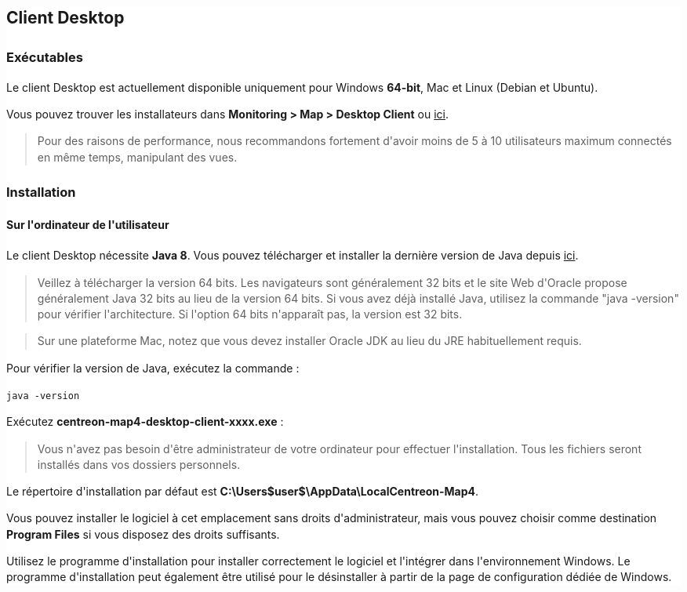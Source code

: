 ## Client Desktop

### Exécutables

Le client Desktop est actuellement disponible uniquement pour Windows **64-bit**, Mac et Linux (Debian et Ubuntu).

Vous pouvez trouver les installateurs dans **Monitoring > Map > Desktop Client** ou
[ici](https://download.centreon.com/?action=product&product=centreon-map&version=21.10&secKey=9ae03a4457fa0ce578379a4e0c8b51f2).

> Pour des raisons de performance, nous recommandons fortement d'avoir moins de 5 à 10
> utilisateurs maximum connectés en même temps, manipulant des vues.

### Installation

#### Sur l'ordinateur de l'utilisateur

Le client Desktop nécessite **Java 8**. Vous pouvez télécharger et installer 
la dernière version de Java depuis [ici](https://java.com/fr/download/manual.jsp).

> Veillez à télécharger la version 64 bits. Les navigateurs sont généralement 32 bits
> et le site Web d'Oracle propose généralement Java 32 bits au lieu de la version 64 bits. 
> Si vous avez déjà installé Java, utilisez la commande "java -version" pour vérifier l'architecture. 
> Si l'option 64 bits n'apparaît pas, la version est 32 bits.

> Sur une plateforme Mac, notez que vous devez installer Oracle JDK au lieu du JRE habituellement requis.

Pour vérifier la version de Java, exécutez la commande :

```shell
java -version
```





Exécutez **centreon-map4-desktop-client-xxxx.exe** :

> Vous n'avez pas besoin d'être administrateur de votre ordinateur pour effectuer l'installation.
> Tous les fichiers seront installés dans vos dossiers personnels.

Le répertoire d'installation par défaut est **C:\Users\$user$\AppData\LocalCentreon-Map4**.

Vous pouvez installer le logiciel à cet emplacement sans droits d'administrateur, mais vous pouvez
choisir comme destination **Program Files** si vous disposez des droits suffisants.

Utilisez le programme d'installation pour installer correctement le logiciel et
l'intégrer dans l'environnement Windows. Le programme d'installation peut également
être utilisé pour le désinstaller à partir de la page de configuration dédiée de Windows.